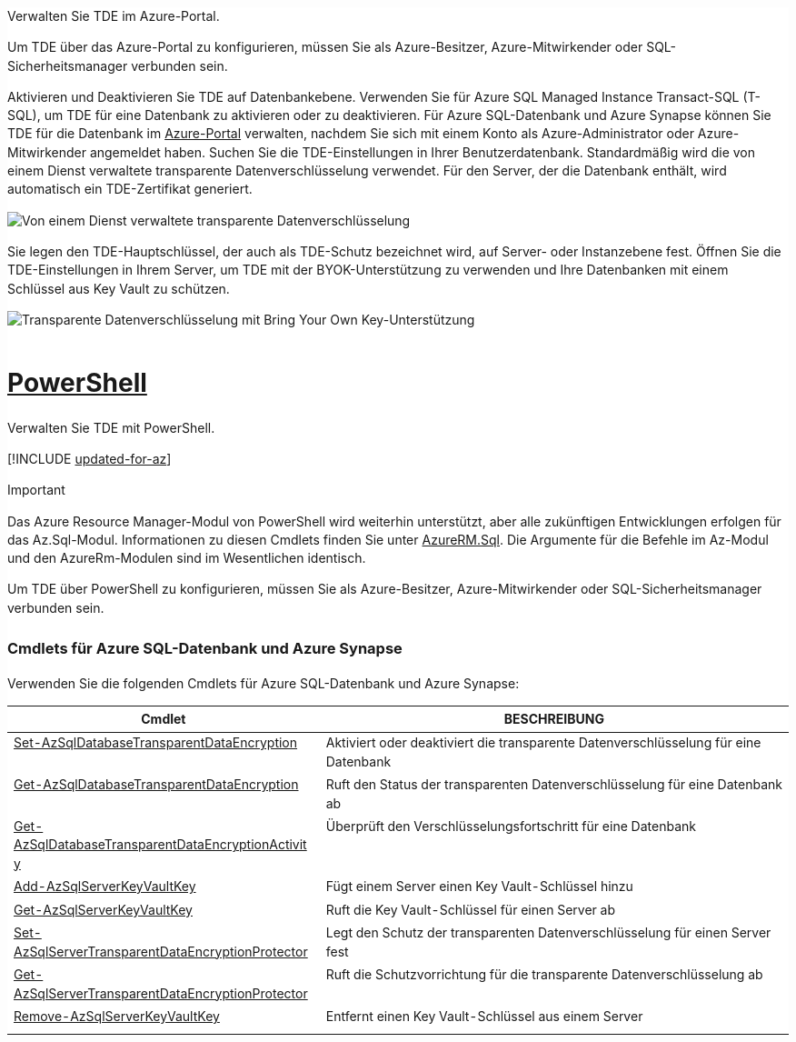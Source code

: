Verwalten Sie TDE im Azure-Portal.

Um TDE über das Azure-Portal zu konfigurieren, müssen Sie als Azure-Besitzer, Azure-Mitwirkender oder SQL-Sicherheitsmanager verbunden sein.

Aktivieren und Deaktivieren Sie TDE auf Datenbankebene. Verwenden Sie für Azure SQL Managed Instance Transact-SQL (T-SQL), um TDE für eine Datenbank zu aktivieren oder zu deaktivieren. Für Azure SQL-Datenbank und Azure Synapse können Sie TDE für die Datenbank im [Azure-Portal](https://portal.azure.com) verwalten, nachdem Sie sich mit einem Konto als Azure-Administrator oder Azure-Mitwirkender angemeldet haben. Suchen Sie die TDE-Einstellungen in Ihrer Benutzerdatenbank. Standardmäßig wird die von einem Dienst verwaltete transparente Datenverschlüsselung verwendet. Für den Server, der die Datenbank enthält, wird automatisch ein TDE-Zertifikat generiert.

![Von einem Dienst verwaltete transparente Datenverschlüsselung](./media/transparent-data-encryption-tde-overview/service-managed-transparent-data-encryption.png)  

Sie legen den TDE-Hauptschlüssel, der auch als TDE-Schutz bezeichnet wird, auf Server- oder Instanzebene fest. Öffnen Sie die TDE-Einstellungen in Ihrem Server, um TDE mit der BYOK-Unterstützung zu verwenden und Ihre Datenbanken mit einem Schlüssel aus Key Vault zu schützen.

![Transparente Datenverschlüsselung mit Bring Your Own Key-Unterstützung](./media/transparent-data-encryption-tde-overview/tde-byok-support.png)

# <a name="powershell"></a>[PowerShell](#tab/azure-powershell)

Verwalten Sie TDE mit PowerShell.

[!INCLUDE [updated-for-az](../../../includes/updated-for-az.md)]
> [!IMPORTANT]
> Das Azure Resource Manager-Modul von PowerShell wird weiterhin unterstützt, aber alle zukünftigen Entwicklungen erfolgen für das Az.Sql-Modul. Informationen zu diesen Cmdlets finden Sie unter [AzureRM.Sql](/powershell/module/AzureRM.Sql/). Die Argumente für die Befehle im Az-Modul und den AzureRm-Modulen sind im Wesentlichen identisch.

Um TDE über PowerShell zu konfigurieren, müssen Sie als Azure-Besitzer, Azure-Mitwirkender oder SQL-Sicherheitsmanager verbunden sein.

### <a name="cmdlets-for-azure-sql-database-and-azure-synapse"></a>Cmdlets für Azure SQL-Datenbank und Azure Synapse

Verwenden Sie die folgenden Cmdlets für Azure SQL-Datenbank und Azure Synapse:

| Cmdlet | BESCHREIBUNG |
| --- | --- |
| [Set-AzSqlDatabaseTransparentDataEncryption](/powershell/module/az.sql/set-azsqldatabasetransparentdataencryption) |Aktiviert oder deaktiviert die transparente Datenverschlüsselung für eine Datenbank|
| [Get-AzSqlDatabaseTransparentDataEncryption](/powershell/module/az.sql/get-azsqldatabasetransparentdataencryption) |Ruft den Status der transparenten Datenverschlüsselung für eine Datenbank ab |
| [Get-AzSqlDatabaseTransparentDataEncryptionActivity](/powershell/module/az.sql/get-azsqldatabasetransparentdataencryptionactivity) |Überprüft den Verschlüsselungsfortschritt für eine Datenbank |
| [Add-AzSqlServerKeyVaultKey](/powershell/module/az.sql/add-azsqlserverkeyvaultkey) |Fügt einem Server einen Key Vault-Schlüssel hinzu |
| [Get-AzSqlServerKeyVaultKey](/powershell/module/az.sql/get-azsqlserverkeyvaultkey) |Ruft die Key Vault-Schlüssel für einen Server ab  |
| [Set-AzSqlServerTransparentDataEncryptionProtector](/powershell/module/az.sql/set-azsqlservertransparentdataencryptionprotector) |Legt den Schutz der transparenten Datenverschlüsselung für einen Server fest |
| [Get-AzSqlServerTransparentDataEncryptionProtector](/powershell/module/az.sql/get-azsqlservertransparentdataencryptionprotector) |Ruft die Schutzvorrichtung für die transparente Datenverschlüsselung ab |
| [Remove-AzSqlServerKeyVaultKey](/powershell/module/az.sql/remove-azsqlserverkeyvaultkey) |Entfernt einen Key Vault-Schlüssel aus einem Server |
|  | |
